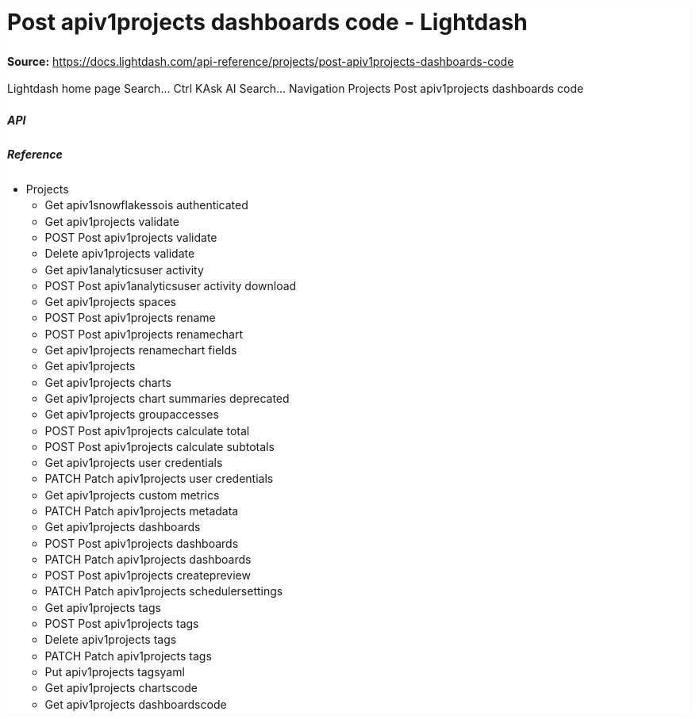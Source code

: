 # Post apiv1projects dashboards code - Lightdash

**Source:** https://docs.lightdash.com/api-reference/projects/post-apiv1projects-dashboards-code

Lightdash home page
Search...
Ctrl KAsk AI
Search...
Navigation
Projects
Post apiv1projects dashboards code
##### API


##### Reference
  * Projects
    * Get apiv1snowflakessois authenticated
    * Get apiv1projects validate
    * POST
Post apiv1projects validate
    * Delete apiv1projects validate
    * Get apiv1analyticsuser activity
    * POST
Post apiv1analyticsuser activity download
    * Get apiv1projects spaces
    * POST
Post apiv1projects rename
    * POST
Post apiv1projects renamechart
    * Get apiv1projects renamechart fields
    * Get apiv1projects
    * Get apiv1projects charts
    * Get apiv1projects chart summaries
deprecated
    * Get apiv1projects groupaccesses
    * POST
Post apiv1projects calculate total
    * POST
Post apiv1projects calculate subtotals
    * Get apiv1projects user credentials
    * PATCH
Patch apiv1projects user credentials
    * Get apiv1projects custom metrics
    * PATCH
Patch apiv1projects metadata
    * Get apiv1projects dashboards
    * POST
Post apiv1projects dashboards
    * PATCH
Patch apiv1projects dashboards
    * POST
Post apiv1projects createpreview
    * PATCH
Patch apiv1projects schedulersettings
    * Get apiv1projects tags
    * POST
Post apiv1projects tags
    * Delete apiv1projects tags
    * PATCH
Patch apiv1projects tags
    * Put apiv1projects tagsyaml
    * Get apiv1projects chartscode
    * Get apiv1projects dashboardscode